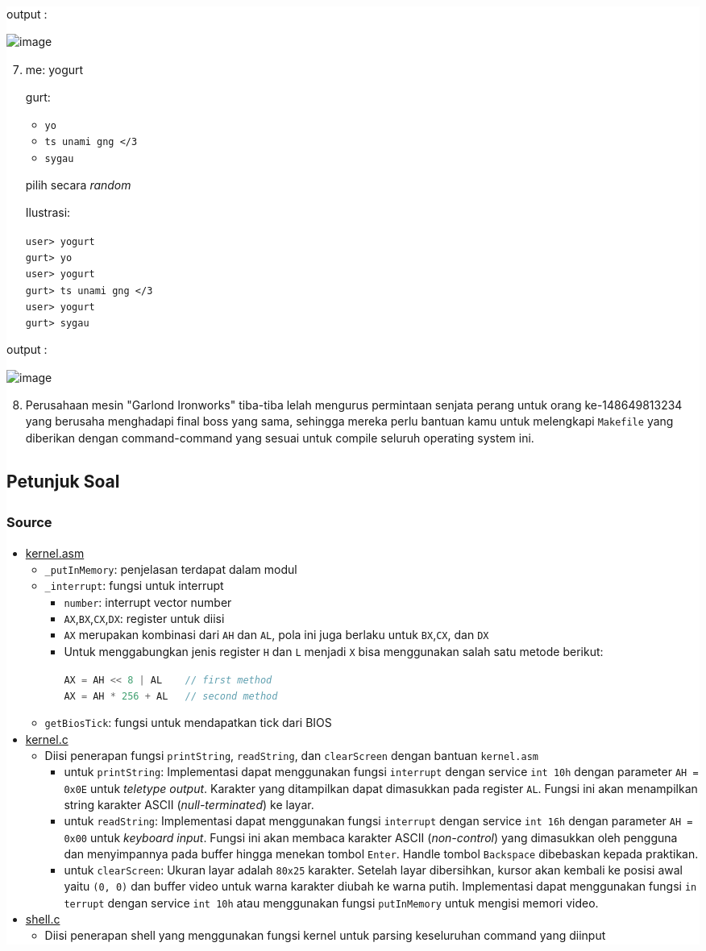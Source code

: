    output :

   ![image](https://github.com/user-attachments/assets/58cba41f-c0e6-44e4-8f05-231924f3ce77)

7. me: yogurt
   
   gurt:
   * `yo`
   * `ts unami gng </3`
   * `sygau`

   pilih secara *random*

   Ilustrasi:
   ```
   user> yogurt
   gurt> yo
   user> yogurt
   gurt> ts unami gng </3
   user> yogurt
   gurt> sygau
   ```

output :

![image](https://github.com/user-attachments/assets/435b4c32-5472-4906-a428-0a75c32674c1)


8. Perusahaan mesin "Garlond Ironworks" tiba-tiba lelah mengurus permintaan senjata perang untuk orang ke-148649813234 yang berusaha menghadapi final boss yang sama, sehingga mereka perlu bantuan kamu untuk melengkapi `Makefile` yang diberikan dengan command-command yang sesuai untuk compile seluruh operating system ini.

## Petunjuk Soal

### Source

* [kernel.asm](src/kernel.asm)
  * `_putInMemory`: penjelasan terdapat dalam modul
  * `_interrupt`: fungsi untuk interrupt
    * `number`: interrupt vector number
    * `AX`,`BX`,`CX`,`DX`: register untuk diisi
    * `AX` merupakan kombinasi dari `AH` dan `AL`, pola ini juga berlaku untuk `BX`,`CX`, dan `DX`
    * Untuk menggabungkan jenis register `H` dan `L` menjadi `X` bisa menggunakan salah satu metode berikut:
      ```c
      AX = AH << 8 | AL    // first method
      AX = AH * 256 + AL   // second method
      ```
   * `getBiosTick`: fungsi untuk mendapatkan tick dari BIOS
* [kernel.c](src/kernel.c)
  * Diisi penerapan fungsi `printString`, `readString`, dan `clearScreen` dengan bantuan `kernel.asm`
    * untuk `printString`: Implementasi dapat menggunakan fungsi `interrupt` dengan service `int 10h` dengan parameter `AH = 0x0E` untuk _teletype output_. Karakter yang ditampilkan dapat dimasukkan pada register `AL`. Fungsi ini akan menampilkan string karakter ASCII (_null-terminated_) ke layar.
    * untuk `readString`: Implementasi dapat menggunakan fungsi `interrupt` dengan service `int 16h` dengan parameter `AH = 0x00` untuk _keyboard input_. Fungsi ini akan membaca karakter ASCII (_non-control_) yang dimasukkan oleh pengguna dan menyimpannya pada buffer hingga menekan tombol `Enter`. Handle tombol `Backspace` dibebaskan kepada praktikan.
    * untuk `clearScreen`: Ukuran layar adalah `80x25` karakter. Setelah layar dibersihkan, kursor akan kembali ke posisi awal yaitu `(0, 0)` dan buffer video untuk warna karakter diubah ke warna putih. Implementasi dapat menggunakan fungsi `interrupt` dengan service `int 10h` atau menggunakan fungsi `putInMemory` untuk mengisi memori video.
* [shell.c](src/shell.c)
  * Diisi penerapan shell yang menggunakan fungsi kernel untuk parsing keseluruhan command yang diinput
